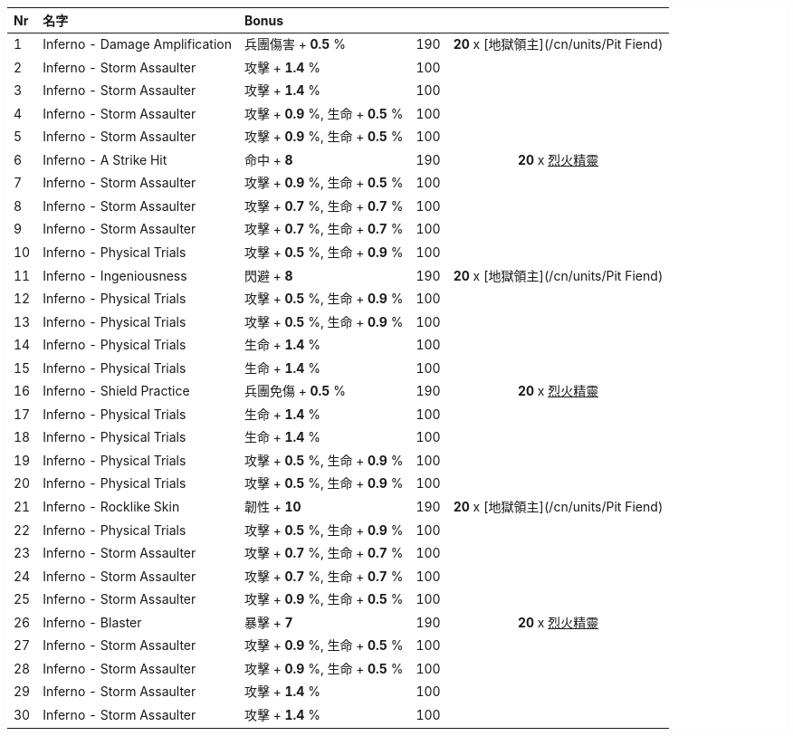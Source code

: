   |  Nr  |  名字   |  Bonus  | <i class="fas fa-flask"/>  |  <i class="fab fa-optin-monster"/> |
  |:-----|:--------------------|:---------|:-----------------:|:----------------:|
  | 1 | Inferno - Damage Amplification | 兵團傷害 + **0.5** % | 190 |  **20** x [地獄領主](/cn/units/Pit Fiend) |
  | 2 | Inferno - Storm Assaulter | 攻擊 + **1.4** % | 100 |   |
  | 3 | Inferno - Storm Assaulter | 攻擊 + **1.4** % | 100 |   |
  | 4 | Inferno - Storm Assaulter | 攻擊 + **0.9** %, 生命 + **0.5** % | 100 |   |
  | 5 | Inferno - Storm Assaulter | 攻擊 + **0.9** %, 生命 + **0.5** % | 100 |   |
  | 6 | Inferno - A Strike Hit | 命中 + **8**  | 190 |  **20** x [烈火精靈](/cn/units/Efreeti) |
  | 7 | Inferno - Storm Assaulter | 攻擊 + **0.9** %, 生命 + **0.5** % | 100 |   |
  | 8 | Inferno - Storm Assaulter | 攻擊 + **0.7** %, 生命 + **0.7** % | 100 |   |
  | 9 | Inferno - Storm Assaulter | 攻擊 + **0.7** %, 生命 + **0.7** % | 100 |   |
  | 10 | Inferno - Physical Trials | 攻擊 + **0.5** %, 生命 + **0.9** % | 100 |   |
  | 11 | Inferno - Ingeniousness | 閃避 + **8**  | 190 |  **20** x [地獄領主](/cn/units/Pit Fiend) |
  | 12 | Inferno - Physical Trials | 攻擊 + **0.5** %, 生命 + **0.9** % | 100 |   |
  | 13 | Inferno - Physical Trials | 攻擊 + **0.5** %, 生命 + **0.9** % | 100 |   |
  | 14 | Inferno - Physical Trials | 生命 + **1.4** % | 100 |   |
  | 15 | Inferno - Physical Trials | 生命 + **1.4** % | 100 |   |
  | 16 | Inferno - Shield Practice | 兵團免傷 + **0.5** % | 190 |  **20** x [烈火精靈](/cn/units/Efreeti) |
  | 17 | Inferno - Physical Trials | 生命 + **1.4** % | 100 |   |
  | 18 | Inferno - Physical Trials | 生命 + **1.4** % | 100 |   |
  | 19 | Inferno - Physical Trials | 攻擊 + **0.5** %, 生命 + **0.9** % | 100 |   |
  | 20 | Inferno - Physical Trials | 攻擊 + **0.5** %, 生命 + **0.9** % | 100 |   |
  | 21 | Inferno - Rocklike Skin | 韌性 + **10**  | 190 |  **20** x [地獄領主](/cn/units/Pit Fiend) |
  | 22 | Inferno - Physical Trials | 攻擊 + **0.5** %, 生命 + **0.9** % | 100 |   |
  | 23 | Inferno - Storm Assaulter | 攻擊 + **0.7** %, 生命 + **0.7** % | 100 |   |
  | 24 | Inferno - Storm Assaulter | 攻擊 + **0.7** %, 生命 + **0.7** % | 100 |   |
  | 25 | Inferno - Storm Assaulter | 攻擊 + **0.9** %, 生命 + **0.5** % | 100 |   |
  | 26 | Inferno - Blaster | 暴擊 + **7**  | 190 |  **20** x [烈火精靈](/cn/units/Efreeti) |
  | 27 | Inferno - Storm Assaulter | 攻擊 + **0.9** %, 生命 + **0.5** % | 100 |   |
  | 28 | Inferno - Storm Assaulter | 攻擊 + **0.9** %, 生命 + **0.5** % | 100 |   |
  | 29 | Inferno - Storm Assaulter | 攻擊 + **1.4** % | 100 |   |
  | 30 | Inferno - Storm Assaulter | 攻擊 + **1.4** % | 100 |   |
  

